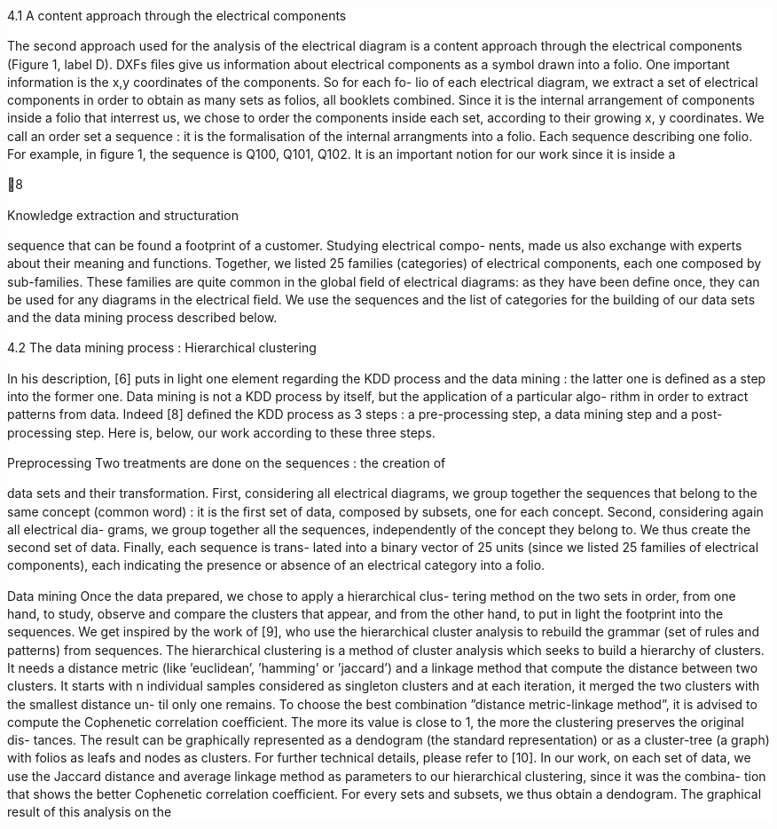 4.1 A content approach through the electrical components

The second approach used for the analysis of the electrical diagram is a content
approach through the electrical components (Figure 1, label D). DXFs ﬁles give
us information about electrical components as a symbol drawn into a folio. One
important information is the x,y coordinates of the components. So for each fo-
lio of each electrical diagram, we extract a set of electrical components in order
to obtain as many sets as folios, all booklets combined. Since it is the internal
arrangement of components inside a folio that interrest us, we chose to order the
components inside each set, according to their growing x, y coordinates. We call
an order set a sequence : it is the formalisation of the internal arrangments into
a folio. Each sequence describing one folio. For example, in ﬁgure 1, the sequence
is Q100, Q101, Q102. It is an important notion for our work since it is inside a

8

Knowledge extraction and structuration

sequence that can be found a footprint of a customer. Studying electrical compo-
nents, made us also exchange with experts about their meaning and functions.
Together, we listed 25 families (categories) of electrical components, each one
composed by sub-families. These families are quite common in the global ﬁeld
of electrical diagrams: as they have been deﬁne once, they can be used for any
diagrams in the electrical ﬁeld. We use the sequences and the list of categories
for the building of our data sets and the data mining process described below.

4.2 The data mining process : Hierarchical clustering

In his description, [6] puts in light one element regarding the KDD process and
the data mining : the latter one is deﬁned as a step into the former one. Data
mining is not a KDD process by itself, but the application of a particular algo-
rithm in order to extract patterns from data. Indeed [8] deﬁned the KDD process
as 3 steps : a pre-processing step, a data mining step and a post-processing step.
Here is, below, our work according to these three steps.

Preprocessing Two treatments are done on the sequences : the creation of

data sets and their transformation.
First, considering all electrical diagrams, we group together the sequences that
belong to the same concept (common word) : it is the ﬁrst set of data, composed
by subsets, one for each concept. Second, considering again all electrical dia-
grams, we group together all the sequences, independently of the concept they
belong to. We thus create the second set of data. Finally, each sequence is trans-
lated into a binary vector of 25 units (since we listed 25 families of electrical
components), each indicating the presence or absence of an electrical category
into a folio.

Data mining Once the data prepared, we chose to apply a hierarchical clus-
tering method on the two sets in order, from one hand, to study, observe and
compare the clusters that appear, and from the other hand, to put in light the
footprint into the sequences. We get inspired by the work of [9], who use the
hierarchical cluster analysis to rebuild the grammar (set of rules and patterns)
from sequences. The hierarchical clustering is a method of cluster analysis which
seeks to build a hierarchy of clusters. It needs a distance metric (like ’euclidean’,
’hamming’ or ’jaccard’) and a linkage method that compute the distance between
two clusters. It starts with n individual samples considered as singleton clusters
and at each iteration, it merged the two clusters with the smallest distance un-
til only one remains. To choose the best combination ”distance metric-linkage
method”, it is advised to compute the Cophenetic correlation coeﬃcient. The
more its value is close to 1, the more the clustering preserves the original dis-
tances. The result can be graphically represented as a dendogram (the standard
representation) or as a cluster-tree (a graph) with folios as leafs and nodes as
clusters. For further technical details, please refer to [10].
In our work, on each set of data, we use the Jaccard distance and average linkage
method as parameters to our hierarchical clustering, since it was the combina-
tion that shows the better Cophenetic correlation coeﬃcient. For every sets and
subsets, we thus obtain a dendogram. The graphical result of this analysis on the
